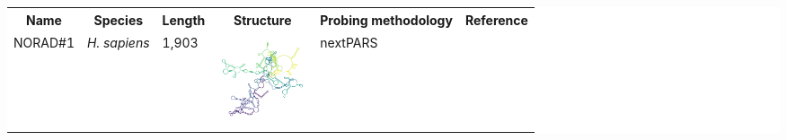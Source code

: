 <table>
<tr>
<th>Name</th>
<th>Species</th>
<th>Length</th>
<th>Structure</th>
<th>Probing methodology</th>
<th>Reference</th>
</tr>

<tr>
<td>NORAD#1</td>
<td><em>H. sapiens</em></td>
<td>1,903</td>
<td><img src="./img/NORAD1_37C.png" alt="NORAD1_37C" width = 100px height = 100px></td>
<td>nextPARS</td>
<td>
